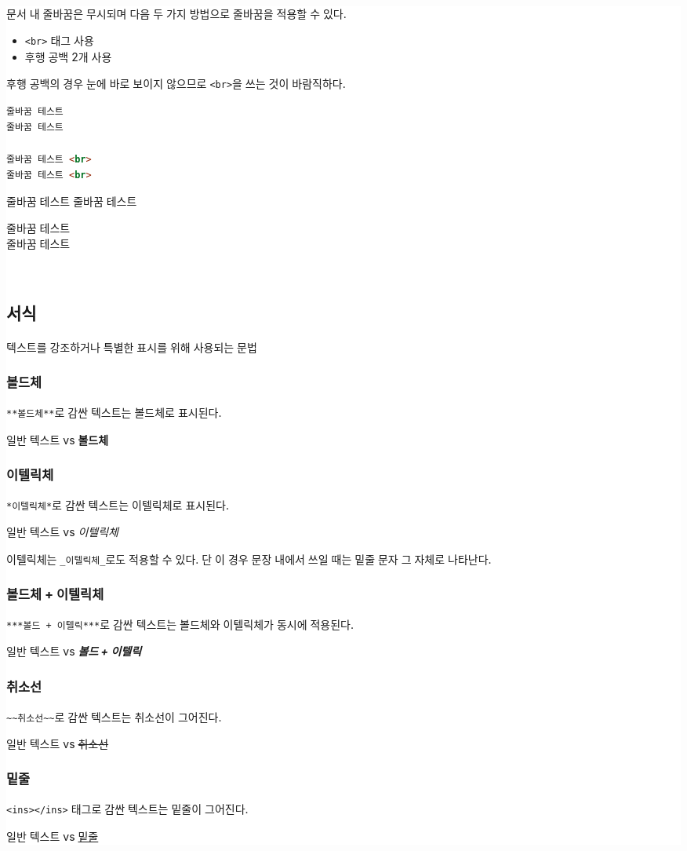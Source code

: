 문서 내 줄바꿈은 무시되며 다음 두 가지 방법으로 줄바꿈을 적용할 수 있다.

- `<br>` 태그 사용
- 후행 공백 2개 사용

후행 공백의 경우 눈에 바로 보이지 않으므로 `<br>`을 쓰는 것이 바람직하다.

```markdown
줄바꿈 테스트
줄바꿈 테스트

줄바꿈 테스트 <br>
줄바꿈 테스트 <br>
```

줄바꿈 테스트
줄바꿈 테스트

줄바꿈 테스트 <br>
줄바꿈 테스트 <br>

<br>

## 서식

텍스트를 강조하거나 특별한 표시를 위해 사용되는 문법

### 볼드체

`**볼드체**`로 감싼 텍스트는 볼드체로 표시된다.

일반 텍스트 vs **볼드체**

### 이텔릭체

`*이텔릭체*`로 감싼 텍스트는 이텔릭체로 표시된다.

일반 텍스트 vs _이텔릭체_

이텔릭체는 `_이텔릭체_`로도 적용할 수 있다. 단 이 경우 문장 내에서 쓰일 때는 밑줄 문자 그 자체로 나타난다.

### 볼드체 + 이텔릭체

`***볼드 + 이텔릭***`로 감싼 텍스트는 볼드체와 이텔릭체가 동시에 적용된다.

일반 텍스트 vs **_볼드 + 이텔릭_**

### 취소선

`~~취소선~~`로 감싼 텍스트는 취소선이 그어진다.

일반 텍스트 vs ~~취소선~~

### 밑줄

`<ins></ins>` 태그로 감싼 텍스트는 밑줄이 그어진다.

일반 텍스트 vs <ins>밑줄</ins>
